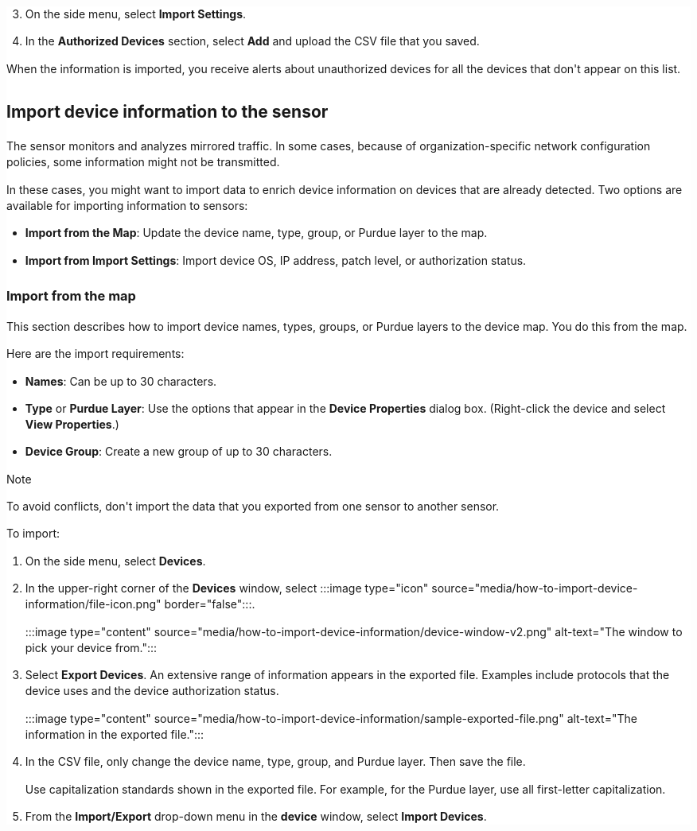 3. On the side menu, select **Import Settings**.

4. In the **Authorized Devices** section, select **Add** and upload the CSV file that you saved.

When the information is imported, you receive alerts about unauthorized devices for all the devices that don't appear on this list.

## Import device information to the sensor

The sensor monitors and analyzes mirrored traffic. In some cases, because of organization-specific network configuration policies, some information might not be transmitted.

In these cases, you might want to import data to enrich device information on devices that are already detected. Two options are available for importing information to sensors:

- **Import from the Map**: Update the device name, type, group, or Purdue layer to the map.

- **Import from Import Settings**: Import device OS, IP address, patch level, or authorization status.

### Import from the map

This section describes how to import device names, types, groups, or Purdue layers to the device map. You do this from the map.

Here are the import requirements:

- **Names**: Can be up to 30 characters.

- **Type** or **Purdue Layer**: Use the options that appear in the **Device Properties** dialog box. (Right-click the device and select **View Properties**.)

- **Device Group**: Create a new group of up to 30 characters. 

> [!NOTE]
> To avoid conflicts, don't import the data that you exported from one sensor to another sensor.

To import:

1. On the side menu, select **Devices**.

2. In the upper-right corner of the **Devices** window, select :::image type="icon" source="media/how-to-import-device-information/file-icon.png" border="false":::.

   :::image type="content" source="media/how-to-import-device-information/device-window-v2.png" alt-text="The window to pick your device from.":::

3. Select **Export Devices**. An extensive range of information appears in the exported file. Examples include protocols that the device uses and the device authorization status.

   :::image type="content" source="media/how-to-import-device-information/sample-exported-file.png" alt-text="The information in the exported file.":::

4. In the CSV file, only change the device name, type, group, and Purdue layer. Then save the file. 

   Use capitalization standards shown in the exported file. For example, for the Purdue layer, use all first-letter capitalization.

5. From the **Import/Export** drop-down menu in the **device** window, select **Import Devices**.
